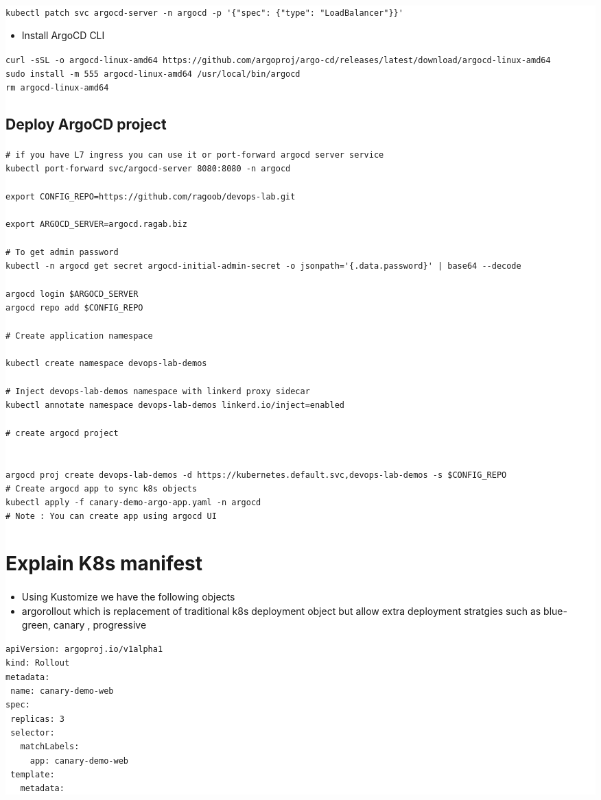 ```
kubectl patch svc argocd-server -n argocd -p '{"spec": {"type": "LoadBalancer"}}'

```
- Install ArgoCD CLI

```
curl -sSL -o argocd-linux-amd64 https://github.com/argoproj/argo-cd/releases/latest/download/argocd-linux-amd64
sudo install -m 555 argocd-linux-amd64 /usr/local/bin/argocd
rm argocd-linux-amd64

```

## Deploy ArgoCD project 

```
# if you have L7 ingress you can use it or port-forward argocd server service
kubectl port-forward svc/argocd-server 8080:8080 -n argocd

export CONFIG_REPO=https://github.com/ragoob/devops-lab.git

export ARGOCD_SERVER=argocd.ragab.biz

# To get admin password 
kubectl -n argocd get secret argocd-initial-admin-secret -o jsonpath='{.data.password}' | base64 --decode

argocd login $ARGOCD_SERVER
argocd repo add $CONFIG_REPO

# Create application namespace

kubectl create namespace devops-lab-demos

# Inject devops-lab-demos namespace with linkerd proxy sidecar
kubectl annotate namespace devops-lab-demos linkerd.io/inject=enabled

# create argocd project


argocd proj create devops-lab-demos -d https://kubernetes.default.svc,devops-lab-demos -s $CONFIG_REPO
# Create argocd app to sync k8s objects 
kubectl apply -f canary-demo-argo-app.yaml -n argocd
# Note : You can create app using argocd UI
```
# Explain K8s manifest
 - Using Kustomize 
 we have the following objects
 - argorollout which is replacement of traditional k8s deployment object but allow extra deployment
   stratgies such as blue-green, canary , progressive
 ```
 apiVersion: argoproj.io/v1alpha1
kind: Rollout
metadata:
  name: canary-demo-web
spec:
  replicas: 3
  selector:
    matchLabels:
      app: canary-demo-web
  template:
    metadata:
 ```